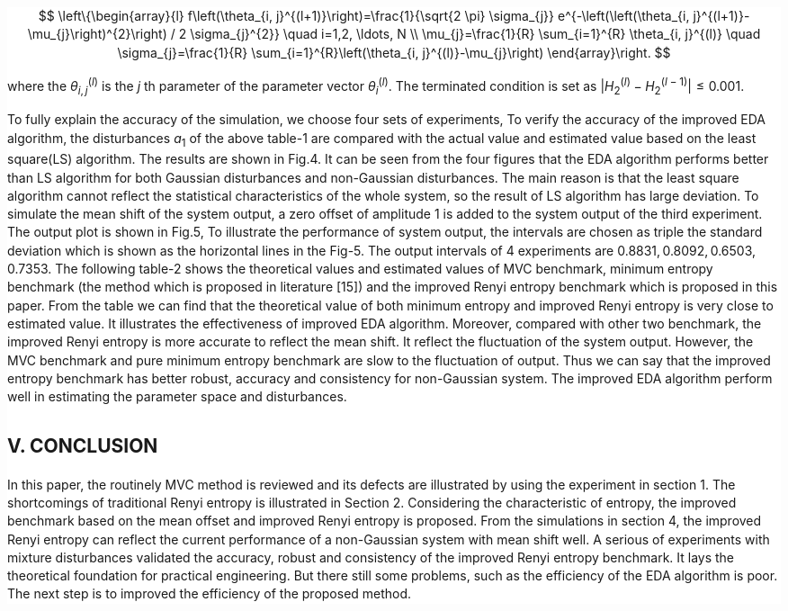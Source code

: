 $$
\left\{\begin{array}{l}
f\left(\theta_{i, j}^{(l+1)}\right)=\frac{1}{\sqrt{2 \pi} \sigma_{j}} e^{-\left(\left(\theta_{i, j}^{(l+1)}-\mu_{j}\right)^{2}\right) / 2 \sigma_{j}^{2}} \quad i=1,2, \ldots, N \\
\mu_{j}=\frac{1}{R} \sum_{i=1}^{R} \theta_{i, j}^{(l)} \quad \sigma_{j}=\frac{1}{R} \sum_{i=1}^{R}\left(\theta_{i, j}^{(l)}-\mu_{j}\right)
\end{array}\right.
$$

where the $\theta_{i, j}^{(l)}$ is the $j$ th parameter of the parameter vector $\theta_{i}^{(l)}$. The terminated condition is set as $\left|H_{2}^{(l)}-H_{2}^{(l-1)}\right| \leq 0.001$.

To fully explain the accuracy of the simulation, we choose four sets of experiments,
To verify the accuracy of the improved EDA algorithm, the disturbances $a_{1}$ of the above table-1 are compared with the actual value and estimated value based on the least square(LS) algorithm. The results are shown in Fig.4.
It can be seen from the four figures that the EDA algorithm performs better than LS algorithm for both Gaussian disturbances and non-Gaussian disturbances. The main reason is that the least square algorithm cannot reflect the statistical characteristics of the whole system, so the result of LS algorithm has large deviation.
To simulate the mean shift of the system output, a zero offset of amplitude 1 is added to the system output of the third experiment. The output plot is shown in Fig.5,
To illustrate the performance of system output, the intervals are chosen as triple the standard deviation which is shown as the horizontal lines in the Fig-5. The output intervals of 4 experiments are $0.8831,0.8092,0.6503,0.7353$. The following table-2 shows the theoretical values and estimated values of MVC benchmark, minimum entropy benchmark (the method which is proposed in literature [15]) and the improved Renyi entropy benchmark which is proposed in this paper.
From the table we can find that the theoretical value of both minimum entropy and improved Renyi entropy is very close to estimated value. It illustrates the effectiveness of improved EDA algorithm. Moreover, compared with other two benchmark, the improved Renyi entropy is more accurate to reflect the mean shift. It reflect the fluctuation of the system output. However, the MVC benchmark and pure minimum entropy benchmark are slow to the fluctuation of output. Thus we can say that the improved entropy benchmark has better robust, accuracy and consistency for non-Gaussian system. The improved EDA algorithm perform well in estimating the parameter space and disturbances.

## V. CONCLUSION

In this paper, the routinely MVC method is reviewed and its defects are illustrated by using the experiment in section 1. The shortcomings of traditional Renyi entropy is illustrated in Section 2. Considering the characteristic of entropy, the improved benchmark based on the mean offset and improved Renyi entropy is proposed. From the simulations in section 4, the improved Renyi entropy can reflect the current performance of a non-Gaussian system with mean shift well. A serious of experiments with mixture disturbances validated the accuracy, robust and consistency of the improved Renyi entropy benchmark. It lays the theoretical foundation for practical engineering. But there still some problems, such as the efficiency of the EDA algorithm is poor. The next step is to improved the efficiency of the proposed method.
